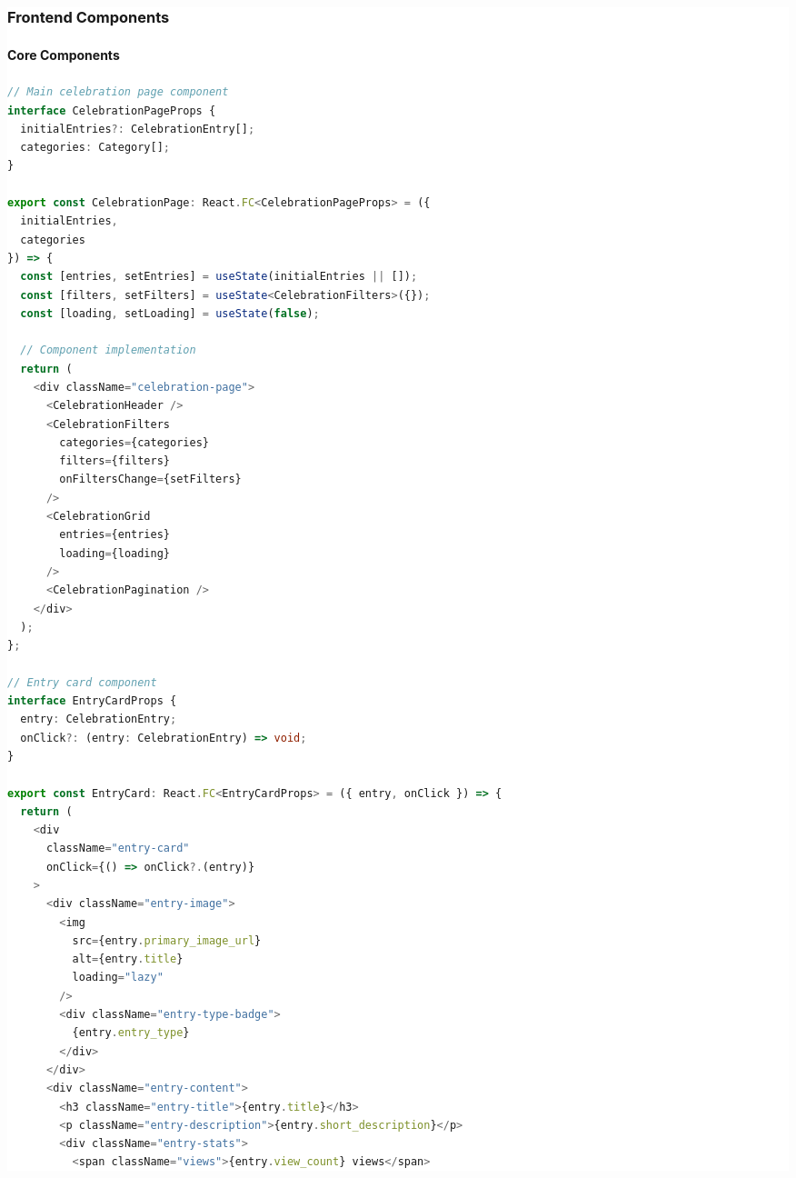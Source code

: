 ### Frontend Components

#### Core Components

```typescript
// Main celebration page component
interface CelebrationPageProps {
  initialEntries?: CelebrationEntry[];
  categories: Category[];
}

export const CelebrationPage: React.FC<CelebrationPageProps> = ({
  initialEntries,
  categories
}) => {
  const [entries, setEntries] = useState(initialEntries || []);
  const [filters, setFilters] = useState<CelebrationFilters>({});
  const [loading, setLoading] = useState(false);

  // Component implementation
  return (
    <div className="celebration-page">
      <CelebrationHeader />
      <CelebrationFilters 
        categories={categories}
        filters={filters}
        onFiltersChange={setFilters}
      />
      <CelebrationGrid 
        entries={entries}
        loading={loading}
      />
      <CelebrationPagination />
    </div>
  );
};

// Entry card component
interface EntryCardProps {
  entry: CelebrationEntry;
  onClick?: (entry: CelebrationEntry) => void;
}

export const EntryCard: React.FC<EntryCardProps> = ({ entry, onClick }) => {
  return (
    <div 
      className="entry-card"
      onClick={() => onClick?.(entry)}
    >
      <div className="entry-image">
        <img 
          src={entry.primary_image_url} 
          alt={entry.title}
          loading="lazy"
        />
        <div className="entry-type-badge">
          {entry.entry_type}
        </div>
      </div>
      <div className="entry-content">
        <h3 className="entry-title">{entry.title}</h3>
        <p className="entry-description">{entry.short_description}</p>
        <div className="entry-stats">
          <span className="views">{entry.view_count} views</span>
```